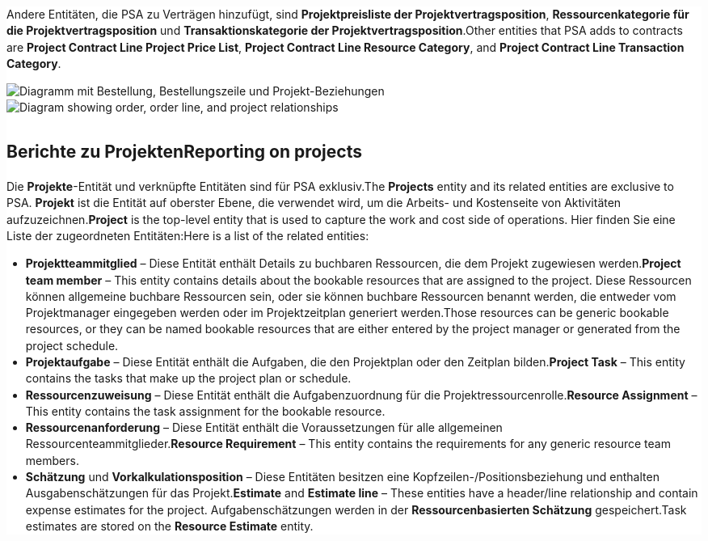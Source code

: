 <span data-ttu-id="9bab3-149">Andere Entitäten, die PSA zu Verträgen hinzufügt, sind **Projektpreisliste der Projektvertragsposition**, **Ressourcenkategorie für die Projektvertragsposition** und **Transaktionskategorie der Projektvertragsposition**.</span><span class="sxs-lookup"><span data-stu-id="9bab3-149">Other entities that PSA adds to contracts are **Project Contract Line Project Price List**, **Project Contract Line Resource Category**, and **Project Contract Line Transaction Category**.</span></span>

<span data-ttu-id="9bab3-150">![Diagramm mit Bestellung, Bestellungszeile und Projekt-Beziehungen](media/PS-Reporting-image3.png "Diagramm mit Bestellung, Bestellungszeile und Projekt-Beziehungen")</span><span class="sxs-lookup"><span data-stu-id="9bab3-150">![Diagram showing order, order line, and project relationships](media/PS-Reporting-image3.png "Diagram showing order, order line, and project relationships")</span></span>

## <a name="reporting-on-projects"></a><span data-ttu-id="9bab3-151">Berichte zu Projekten</span><span class="sxs-lookup"><span data-stu-id="9bab3-151">Reporting on projects</span></span>

<span data-ttu-id="9bab3-152">Die **Projekte**-Entität und verknüpfte Entitäten sind für PSA exklusiv.</span><span class="sxs-lookup"><span data-stu-id="9bab3-152">The **Projects** entity and its related entities are exclusive to PSA.</span></span> <span data-ttu-id="9bab3-153">**Projekt** ist die Entität auf oberster Ebene, die verwendet wird, um die Arbeits- und Kostenseite von Aktivitäten aufzuzeichnen.</span><span class="sxs-lookup"><span data-stu-id="9bab3-153">**Project** is the top-level entity that is used to capture the work and cost side of operations.</span></span> <span data-ttu-id="9bab3-154">Hier finden Sie eine Liste der zugeordneten Entitäten:</span><span class="sxs-lookup"><span data-stu-id="9bab3-154">Here is a list of the related entities:</span></span>

- <span data-ttu-id="9bab3-155">**Projektteammitglied** – Diese Entität enthält Details zu buchbaren Ressourcen, die dem Projekt zugewiesen werden.</span><span class="sxs-lookup"><span data-stu-id="9bab3-155">**Project team member** – This entity contains details about the bookable resources that are assigned to the project.</span></span> <span data-ttu-id="9bab3-156">Diese Ressourcen können allgemeine buchbare Ressourcen sein, oder sie können buchbare Ressourcen benannt werden, die entweder vom Projektmanager eingegeben werden oder im Projektzeitplan generiert werden.</span><span class="sxs-lookup"><span data-stu-id="9bab3-156">Those resources can be generic bookable resources, or they can be named bookable resources that are either entered by the project manager or generated from the project schedule.</span></span>
- <span data-ttu-id="9bab3-157">**Projektaufgabe** – Diese Entität enthält die Aufgaben, die den Projektplan oder den Zeitplan bilden.</span><span class="sxs-lookup"><span data-stu-id="9bab3-157">**Project Task** – This entity contains the tasks that make up the project plan or schedule.</span></span>
- <span data-ttu-id="9bab3-158">**Ressourcenzuweisung** – Diese Entität enthält die Aufgabenzuordnung für die Projektressourcenrolle.</span><span class="sxs-lookup"><span data-stu-id="9bab3-158">**Resource Assignment** – This entity contains the task assignment for the bookable resource.</span></span>
- <span data-ttu-id="9bab3-159">**Ressourcenanforderung** – Diese Entität enthält die Voraussetzungen für alle allgemeinen Ressourcenteammitglieder.</span><span class="sxs-lookup"><span data-stu-id="9bab3-159">**Resource Requirement** – This entity contains the requirements for any generic resource team members.</span></span>
- <span data-ttu-id="9bab3-160">**Schätzung** und **Vorkalkulationsposition** – Diese Entitäten besitzen eine Kopfzeilen-/Positionsbeziehung und enthalten Ausgabenschätzungen für das Projekt.</span><span class="sxs-lookup"><span data-stu-id="9bab3-160">**Estimate** and **Estimate line** – These entities have a header/line relationship and contain expense estimates for the project.</span></span> <span data-ttu-id="9bab3-161">Aufgabenschätzungen werden in der **Ressourcenbasierten Schätzung** gespeichert.</span><span class="sxs-lookup"><span data-stu-id="9bab3-161">Task estimates are stored on the **Resource Estimate** entity.</span></span>

